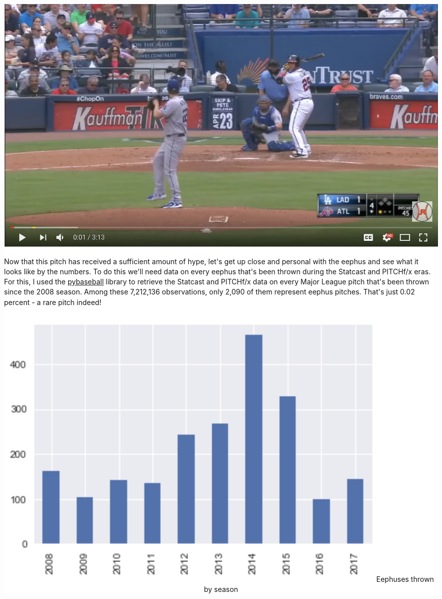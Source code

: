 [![Eephus Pitch Compilation](/images/fulls/ep_compilation.png)](https://www.youtube.com/watch?v=VfWXADedncM)

Now that this pitch has received a sufficient amount of hype, let's get up close and personal with the eephus and see what it looks like by the numbers. To do this we'll need data on every eephus that's been thrown during the Statcast and PITCHf/x eras. For this, I used the [pybaseball](https://github.com/jldbc/pybaseball) library to retrieve the Statcast and PITCHf/x data on every Major League pitch that's been thrown since the 2008 season. Among these 7,212,136 observations, only 2,090 of them represent eephus pitches. That's just 0.02 percent - a rare pitch indeed!

<p align = "center">
    <img src="/images/fulls/ep_by_year.png" alt>
    Eephuses thrown by season
</p>